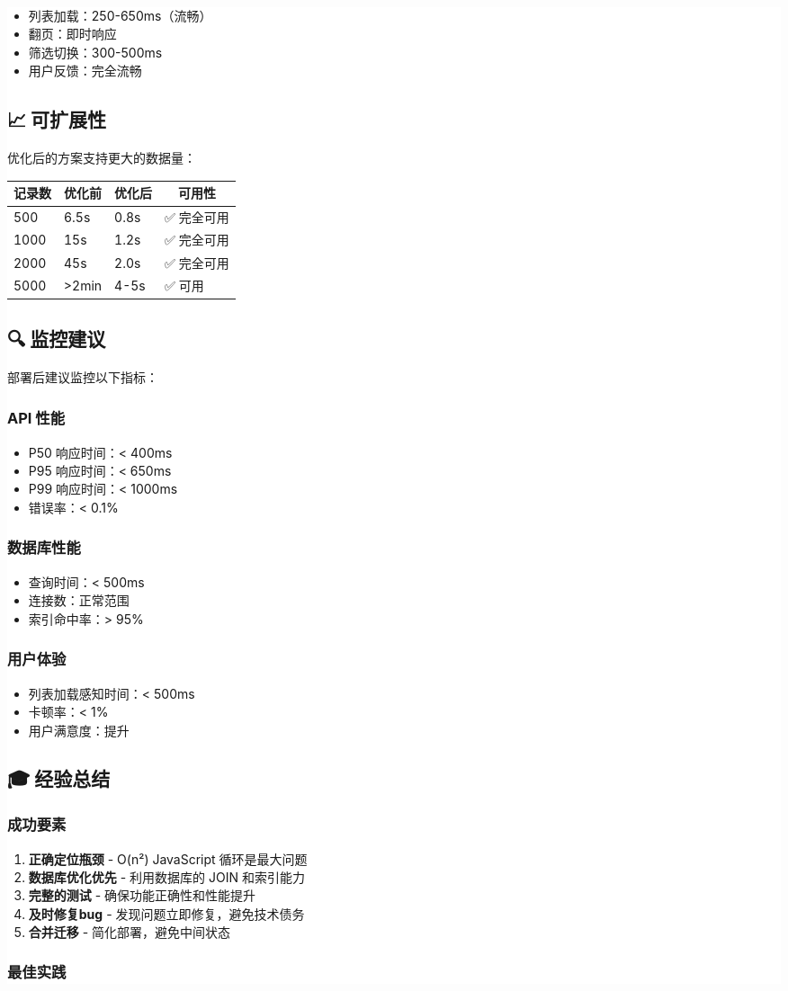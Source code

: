 - 列表加载：250-650ms（流畅）
- 翻页：即时响应
- 筛选切换：300-500ms
- 用户反馈：完全流畅

## 📈 可扩展性

优化后的方案支持更大的数据量：

| 记录数 | 优化前 | 优化后 | 可用性 |
|--------|--------|--------|--------|
| 500 | 6.5s | 0.8s | ✅ 完全可用 |
| 1000 | 15s | 1.2s | ✅ 完全可用 |
| 2000 | 45s | 2.0s | ✅ 完全可用 |
| 5000 | >2min | 4-5s | ✅ 可用 |

## 🔍 监控建议

部署后建议监控以下指标：

### API 性能
- P50 响应时间：< 400ms
- P95 响应时间：< 650ms
- P99 响应时间：< 1000ms
- 错误率：< 0.1%

### 数据库性能
- 查询时间：< 500ms
- 连接数：正常范围
- 索引命中率：> 95%

### 用户体验
- 列表加载感知时间：< 500ms
- 卡顿率：< 1%
- 用户满意度：提升

## 🎓 经验总结

### 成功要素

1. **正确定位瓶颈** - O(n²) JavaScript 循环是最大问题
2. **数据库优化优先** - 利用数据库的 JOIN 和索引能力
3. **完整的测试** - 确保功能正确性和性能提升
4. **及时修复bug** - 发现问题立即修复，避免技术债务
5. **合并迁移** - 简化部署，避免中间状态

### 最佳实践
